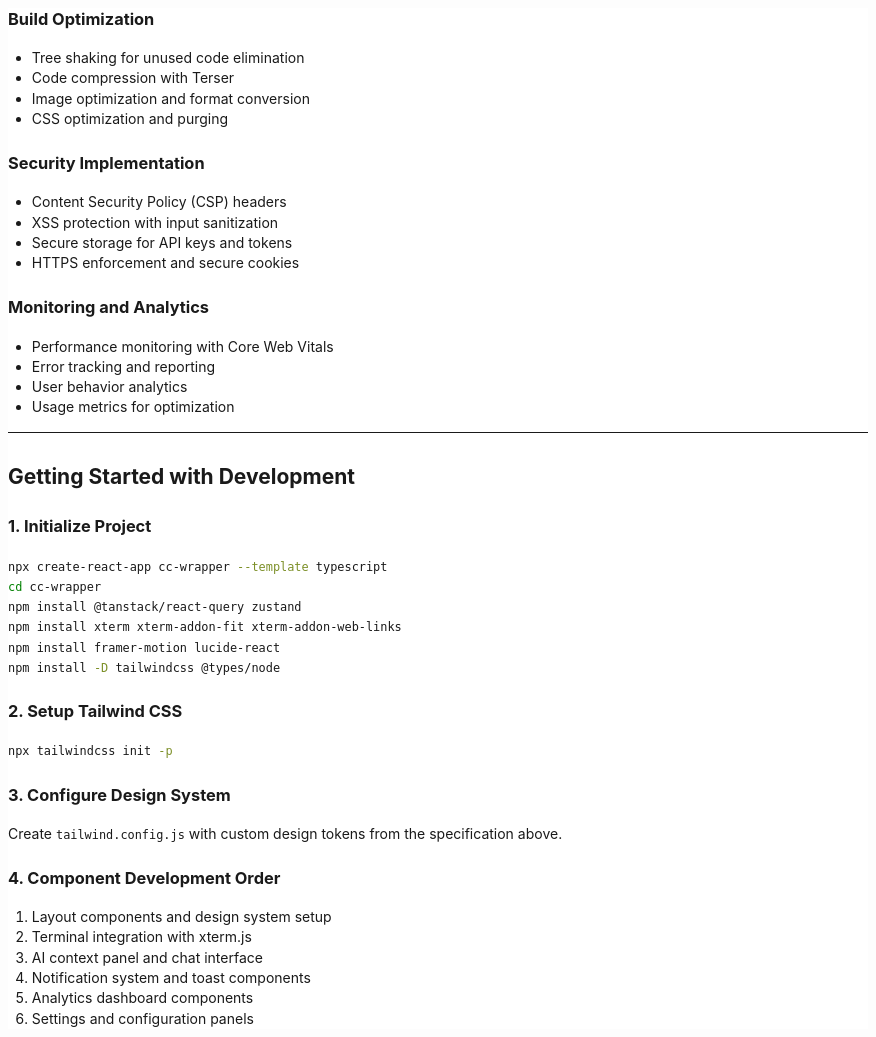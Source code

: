 ### Build Optimization

- Tree shaking for unused code elimination
- Code compression with Terser
- Image optimization and format conversion
- CSS optimization and purging

### Security Implementation

- Content Security Policy (CSP) headers
- XSS protection with input sanitization
- Secure storage for API keys and tokens
- HTTPS enforcement and secure cookies

### Monitoring and Analytics

- Performance monitoring with Core Web Vitals
- Error tracking and reporting
- User behavior analytics
- Usage metrics for optimization

---

## Getting Started with Development

### 1. Initialize Project

```bash
npx create-react-app cc-wrapper --template typescript
cd cc-wrapper
npm install @tanstack/react-query zustand
npm install xterm xterm-addon-fit xterm-addon-web-links
npm install framer-motion lucide-react
npm install -D tailwindcss @types/node
```

### 2. Setup Tailwind CSS

```bash
npx tailwindcss init -p
```

### 3. Configure Design System

Create `tailwind.config.js` with custom design tokens from the specification
above.

### 4. Component Development Order

1. Layout components and design system setup
2. Terminal integration with xterm.js
3. AI context panel and chat interface
4. Notification system and toast components
5. Analytics dashboard components
6. Settings and configuration panels
